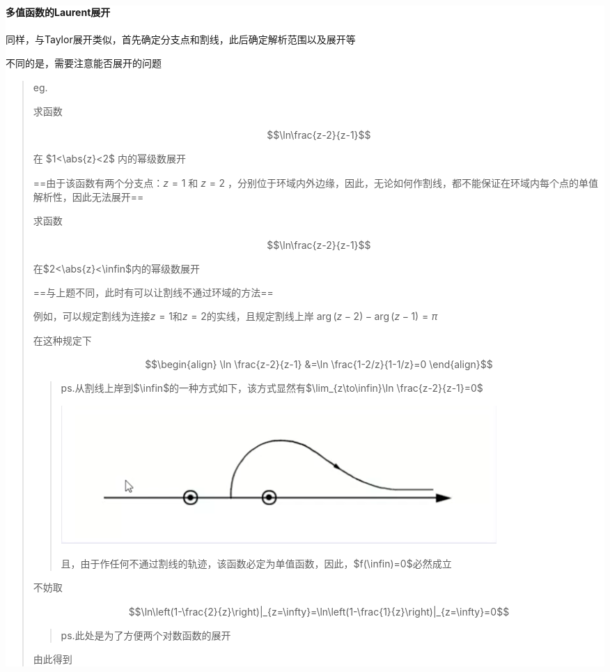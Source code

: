 #### 多值函数的Laurent展开

同样，与Taylor展开类似，首先确定分支点和割线，此后确定解析范围以及展开等

不同的是，需要注意能否展开的问题

> eg.
>
> 求函数
>
> ```math
> \ln\frac{z-2}{z-1}
> ```
>
> 在 $1<\abs{z}<2$ 内的幂级数展开
>
> ==由于该函数有两个分支点：$z=1$ 和 $z=2$ ，分别位于环域内外边缘，因此，无论如何作割线，都不能保证在环域内每个点的单值解析性，因此无法展开==
>
> 求函数
>
> ```math
> \ln\frac{z-2}{z-1}
> ```
>
> 在$2<\abs{z}<\infin$内的幂级数展开
>
> ==与上题不同，此时有可以让割线不通过环域的方法==
>
> 例如，可以规定割线为连接$z=1$和$z=2$的实线，且规定割线上岸 $\arg(z-2)-\arg(z-1)=\pi$
>
> 在这种规定下
>
> ```math
> \begin{align}
> \ln \frac{z-2}{z-1}
> &=\ln \frac{1-2/z}{1-1/z}=0
> \end{align}
> ```
>
> > ps.从割线上岸到$\infin$的一种方式如下，该方式显然有$\lim_{z\to\infin}\ln \frac{z-2}{z-1}=0$
> >
> > ![image-20250730064458811](./image-20250730064458811.png)
> >
> > 且，由于作任何不通过割线的轨迹，该函数必定为单值函数，因此，$f(\infin)=0$必然成立
>
> 不妨取
>
> ```math
> \ln\left(1-\frac{2}{z}\right)|_{z=\infty}=\ln\left(1-\frac{1}{z}\right)|_{z=\infty}=0
> ```
>
> > ps.此处是为了方便两个对数函数的展开
>
> 由此得到
